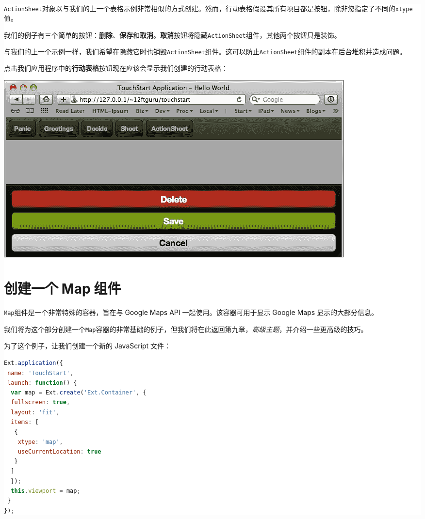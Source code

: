 `ActionSheet`对象以与我们的上一个表格示例非常相似的方式创建。然而，行动表格假设其所有项目都是按钮，除非您指定了不同的`xtype`值。

我们的例子有三个简单的按钮：**删除**、**保存**和**取消**。**取消**按钮将隐藏`ActionSheet`组件，其他两个按钮只是装饰。

与我们的上一个示例一样，我们希望在隐藏它时也销毁`ActionSheet`组件。这可以防止`ActionSheet`组件的副本在后台堆积并造成问题。

点击我们应用程序中的**行动表格**按钮现在应该会显示我们创建的行动表格：

![创建一个行动表格组件](img/0748OS_04_15.jpg)

# 创建一个 Map 组件

`Map`组件是一个非常特殊的容器，旨在与 Google Maps API 一起使用。该容器可用于显示 Google Maps 显示的大部分信息。

我们将为这个部分创建一个`Map`容器的非常基础的例子，但我们将在此返回第九章，*高级主题*，并介绍一些更高级的技巧。

为了这个例子，让我们创建一个新的 JavaScript 文件：

```js
Ext.application({
 name: 'TouchStart',
 launch: function() {
  var map = Ext.create('Ext.Container', {
  fullscreen: true,
  layout: 'fit',
  items: [
   {
    xtype: 'map',
    useCurrentLocation: true
   }
  ]
  });
  this.viewport = map;
 }
});
```
